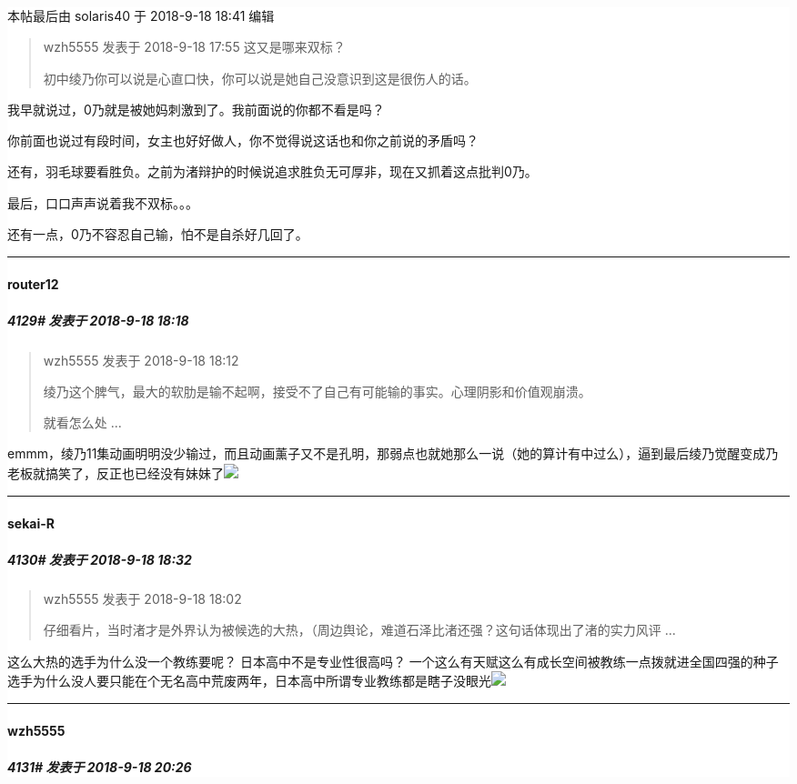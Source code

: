

 本帖最后由 solaris40 于 2018-9-18 18:41 编辑 
<blockquote>wzh5555 发表于 2018-9-18 17:55
这又是哪来双标？

初中绫乃你可以说是心直口快，你可以说是她自己没意识到这是很伤人的话。</blockquote>
我早就说过，0乃就是被她妈刺激到了。我前面说的你都不看是吗？

你前面也说过有段时间，女主也好好做人，你不觉得说这话也和你之前说的矛盾吗？

还有，羽毛球要看胜负。之前为渚辩护的时候说追求胜负无可厚非，现在又抓着这点批判0乃。

最后，口口声声说着我不双标。。。

还有一点，0乃不容忍自己输，怕不是自杀好几回了。







-----

####  router12  
##### 4129#       发表于 2018-9-18 18:18



<blockquote>wzh5555 发表于 2018-9-18 18:12

绫乃这个脾气，最大的软肋是输不起啊，接受不了自己有可能输的事实。心理阴影和价值观崩溃。

就看怎么处 ...</blockquote>
emmm，绫乃11集动画明明没少输过，而且动画薰子又不是孔明，那弱点也就她那么一说（她的算计有中过么），逼到最后绫乃觉醒变成乃老板就搞笑了，反正也已经没有妹妹了![](https://static.saraba1st.com/image/smiley/face2017/001.png)







-----

####  sekai-R  
##### 4130#       发表于 2018-9-18 18:32



<blockquote>wzh5555 发表于 2018-9-18 18:02

仔细看片，当时渚才是外界认为被候选的大热，（周边舆论，难道石泽比渚还强？这句话体现出了渚的实力风评 ...</blockquote>
这么大热的选手为什么没一个教练要呢？ 日本高中不是专业性很高吗？ 一个这么有天赋这么有成长空间被教练一点拨就进全国四强的种子选手为什么没人要只能在个无名高中荒废两年，日本高中所谓专业教练都是瞎子没眼光![](https://static.saraba1st.com/image/smiley/face2017/065.png)







-----

####  wzh5555  
##### 4131#       发表于 2018-9-18 20:26
